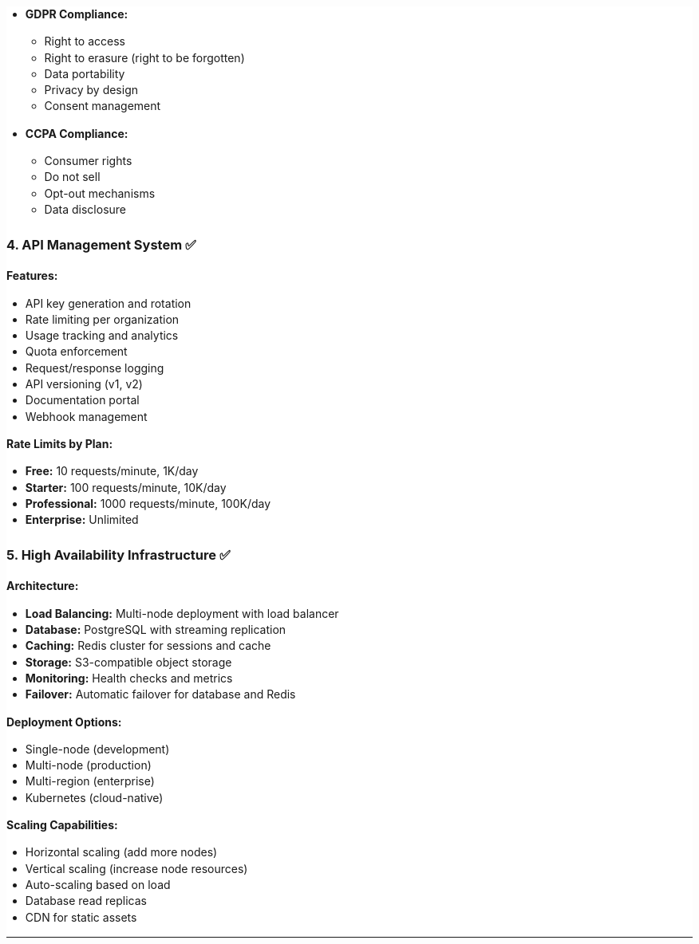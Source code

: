 - **GDPR Compliance:**
  - Right to access
  - Right to erasure (right to be forgotten)
  - Data portability
  - Privacy by design
  - Consent management

- **CCPA Compliance:**
  - Consumer rights
  - Do not sell
  - Opt-out mechanisms
  - Data disclosure

### 4. **API Management System** ✅

**Features:**
- API key generation and rotation
- Rate limiting per organization
- Usage tracking and analytics
- Quota enforcement
- Request/response logging
- API versioning (v1, v2)
- Documentation portal
- Webhook management

**Rate Limits by Plan:**
- **Free:** 10 requests/minute, 1K/day
- **Starter:** 100 requests/minute, 10K/day
- **Professional:** 1000 requests/minute, 100K/day
- **Enterprise:** Unlimited

### 5. **High Availability Infrastructure** ✅

**Architecture:**
- **Load Balancing:** Multi-node deployment with load balancer
- **Database:** PostgreSQL with streaming replication
- **Caching:** Redis cluster for sessions and cache
- **Storage:** S3-compatible object storage
- **Monitoring:** Health checks and metrics
- **Failover:** Automatic failover for database and Redis

**Deployment Options:**
- Single-node (development)
- Multi-node (production)
- Multi-region (enterprise)
- Kubernetes (cloud-native)

**Scaling Capabilities:**
- Horizontal scaling (add more nodes)
- Vertical scaling (increase node resources)
- Auto-scaling based on load
- Database read replicas
- CDN for static assets

---